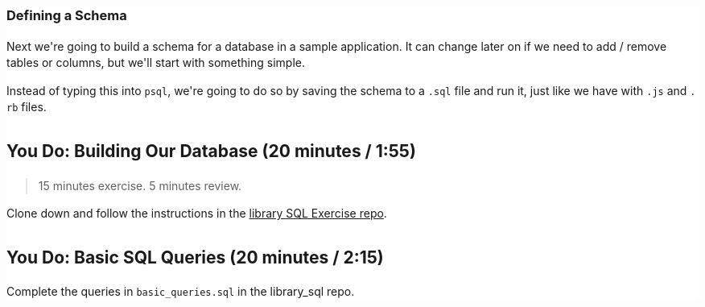 ### Defining a Schema

Next we're going to build a schema for a database in a sample application. It can change later on if we need to add / remove tables or columns, but we'll start with something simple.

Instead of typing this into `psql`, we're going to do so by saving the schema to a `.sql` file and run it, just like we have with `.js` and `.rb` files.

## You Do: Building Our Database (20 minutes / 1:55)

> 15 minutes exercise. 5 minutes review.

Clone down and follow the instructions in the
[library SQL Exercise repo](https://github.com/ga-wdi-exercises/library_sql).

## You Do: Basic SQL Queries (20 minutes / 2:15)

Complete the queries in `basic_queries.sql` in the library_sql repo.
